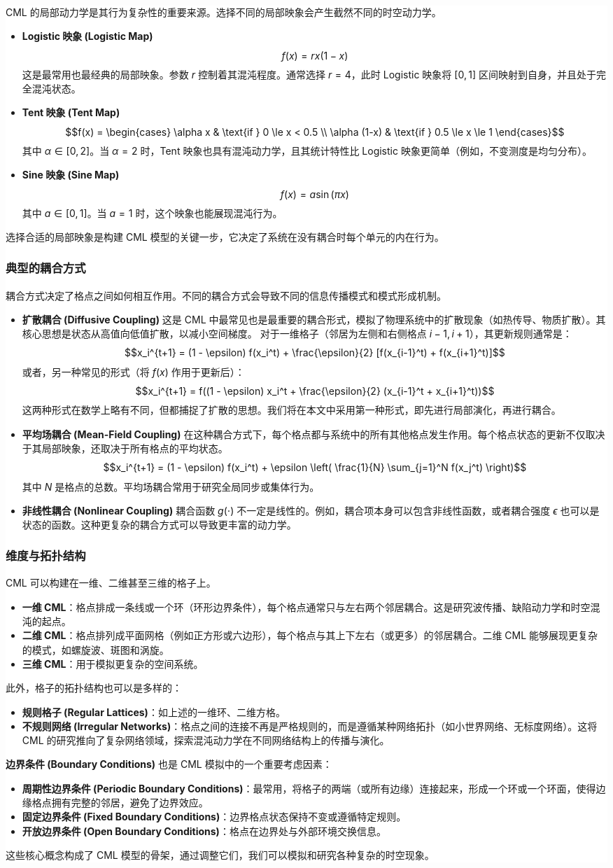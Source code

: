 CML 的局部动力学是其行为复杂性的重要来源。选择不同的局部映象会产生截然不同的时空动力学。

*   **Logistic 映象 (Logistic Map)**
    $$f(x) = r x (1 - x)$$
    这是最常用也最经典的局部映象。参数 $r$ 控制着其混沌程度。通常选择 $r=4$，此时 Logistic 映象将 $[0,1]$ 区间映射到自身，并且处于完全混沌状态。

*   **Tent 映象 (Tent Map)**
    $$f(x) = \begin{cases} \alpha x & \text{if } 0 \le x < 0.5 \\ \alpha (1-x) & \text{if } 0.5 \le x \le 1 \end{cases}$$
    其中 $\alpha \in [0, 2]$。当 $\alpha = 2$ 时，Tent 映象也具有混沌动力学，且其统计特性比 Logistic 映象更简单（例如，不变测度是均匀分布）。

*   **Sine 映象 (Sine Map)**
    $$f(x) = a \sin(\pi x)$$
    其中 $a \in [0, 1]$。当 $a=1$ 时，这个映象也能展现混沌行为。

选择合适的局部映象是构建 CML 模型的关键一步，它决定了系统在没有耦合时每个单元的内在行为。

### 典型的耦合方式

耦合方式决定了格点之间如何相互作用。不同的耦合方式会导致不同的信息传播模式和模式形成机制。

*   **扩散耦合 (Diffusive Coupling)**
    这是 CML 中最常见也是最重要的耦合形式，模拟了物理系统中的扩散现象（如热传导、物质扩散）。其核心思想是状态从高值向低值扩散，以减小空间梯度。
    对于一维格子（邻居为左侧和右侧格点 $i-1, i+1$），其更新规则通常是：
    $$x_i^{t+1} = (1 - \epsilon) f(x_i^t) + \frac{\epsilon}{2} [f(x_{i-1}^t) + f(x_{i+1}^t)]$$
    或者，另一种常见的形式（将 $f(x)$ 作用于更新后）：
    $$x_i^{t+1} = f((1 - \epsilon) x_i^t + \frac{\epsilon}{2} (x_{i-1}^t + x_{i+1}^t))$$
    这两种形式在数学上略有不同，但都捕捉了扩散的思想。我们将在本文中采用第一种形式，即先进行局部演化，再进行耦合。

*   **平均场耦合 (Mean-Field Coupling)**
    在这种耦合方式下，每个格点都与系统中的所有其他格点发生作用。每个格点状态的更新不仅取决于其局部映象，还取决于所有格点的平均状态。
    $$x_i^{t+1} = (1 - \epsilon) f(x_i^t) + \epsilon \left( \frac{1}{N} \sum_{j=1}^N f(x_j^t) \right)$$
    其中 $N$ 是格点的总数。平均场耦合常用于研究全局同步或集体行为。

*   **非线性耦合 (Nonlinear Coupling)**
    耦合函数 $g(\cdot)$ 不一定是线性的。例如，耦合项本身可以包含非线性函数，或者耦合强度 $\epsilon$ 也可以是状态的函数。这种更复杂的耦合方式可以导致更丰富的动力学。

### 维度与拓扑结构

CML 可以构建在一维、二维甚至三维的格子上。
*   **一维 CML**：格点排成一条线或一个环（环形边界条件），每个格点通常只与左右两个邻居耦合。这是研究波传播、缺陷动力学和时空混沌的起点。
*   **二维 CML**：格点排列成平面网格（例如正方形或六边形），每个格点与其上下左右（或更多）的邻居耦合。二维 CML 能够展现更复杂的模式，如螺旋波、斑图和涡旋。
*   **三维 CML**：用于模拟更复杂的空间系统。

此外，格子的拓扑结构也可以是多样的：
*   **规则格子 (Regular Lattices)**：如上述的一维环、二维方格。
*   **不规则网络 (Irregular Networks)**：格点之间的连接不再是严格规则的，而是遵循某种网络拓扑（如小世界网络、无标度网络）。这将 CML 的研究推向了复杂网络领域，探索混沌动力学在不同网络结构上的传播与演化。

**边界条件 (Boundary Conditions)** 也是 CML 模拟中的一个重要考虑因素：
*   **周期性边界条件 (Periodic Boundary Conditions)**：最常用，将格子的两端（或所有边缘）连接起来，形成一个环或一个环面，使得边缘格点拥有完整的邻居，避免了边界效应。
*   **固定边界条件 (Fixed Boundary Conditions)**：边界格点状态保持不变或遵循特定规则。
*   **开放边界条件 (Open Boundary Conditions)**：格点在边界处与外部环境交换信息。

这些核心概念构成了 CML 模型的骨架，通过调整它们，我们可以模拟和研究各种复杂的时空现象。
